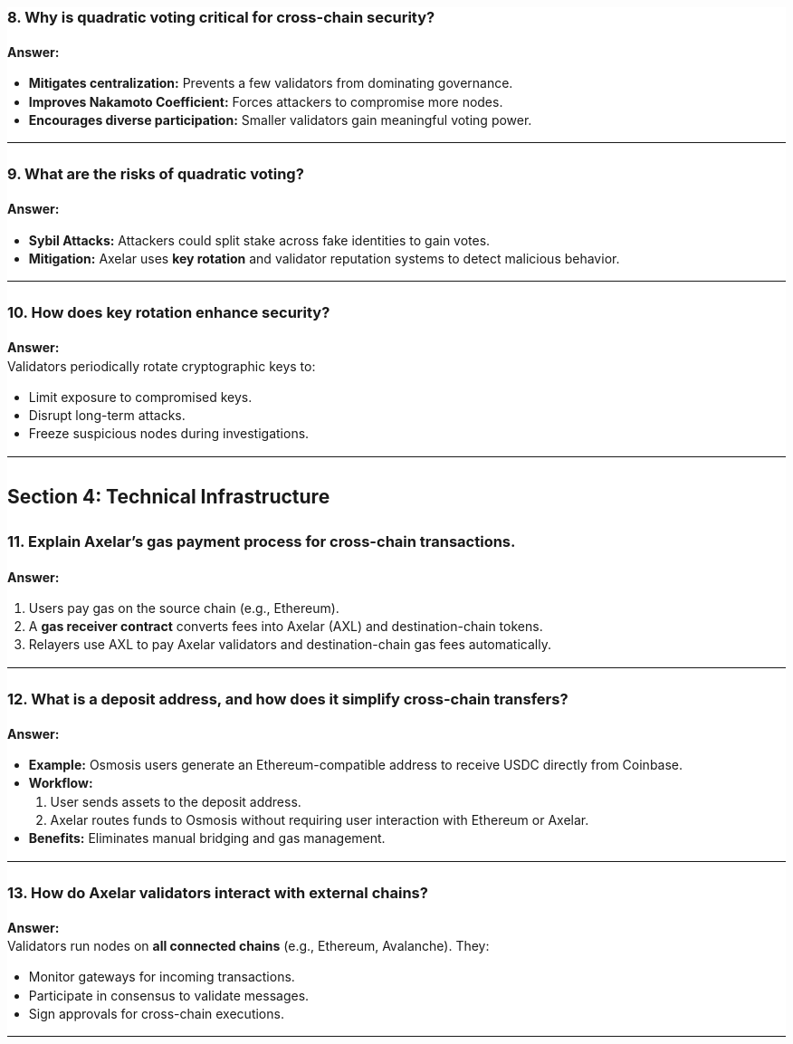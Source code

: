 
### **8. Why is quadratic voting critical for cross-chain security?**  
**Answer:**  
- **Mitigates centralization:** Prevents a few validators from dominating governance.  
- **Improves Nakamoto Coefficient:** Forces attackers to compromise more nodes.  
- **Encourages diverse participation:** Smaller validators gain meaningful voting power.

---

### **9. What are the risks of quadratic voting?**  
**Answer:**  
- **Sybil Attacks:** Attackers could split stake across fake identities to gain votes.  
- **Mitigation:** Axelar uses **key rotation** and validator reputation systems to detect malicious behavior.

---

### **10. How does key rotation enhance security?**  
**Answer:**  
Validators periodically rotate cryptographic keys to:  
- Limit exposure to compromised keys.  
- Disrupt long-term attacks.  
- Freeze suspicious nodes during investigations.

---

## **Section 4: Technical Infrastructure**

### **11. Explain Axelar’s gas payment process for cross-chain transactions.**  
**Answer:**  
1. Users pay gas on the source chain (e.g., Ethereum).  
2. A **gas receiver contract** converts fees into Axelar (AXL) and destination-chain tokens.  
3. Relayers use AXL to pay Axelar validators and destination-chain gas fees automatically.

---

### **12. What is a deposit address, and how does it simplify cross-chain transfers?**  
**Answer:**  
- **Example:** Osmosis users generate an Ethereum-compatible address to receive USDC directly from Coinbase.  
- **Workflow:**  
  1. User sends assets to the deposit address.  
  2. Axelar routes funds to Osmosis without requiring user interaction with Ethereum or Axelar.  
- **Benefits:** Eliminates manual bridging and gas management.

---

### **13. How do Axelar validators interact with external chains?**  
**Answer:**  
Validators run nodes on **all connected chains** (e.g., Ethereum, Avalanche). They:  
- Monitor gateways for incoming transactions.  
- Participate in consensus to validate messages.  
- Sign approvals for cross-chain executions.

---